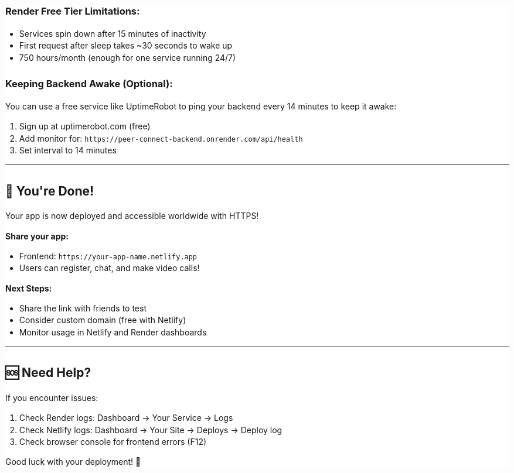 ### Render Free Tier Limitations:
- Services spin down after 15 minutes of inactivity
- First request after sleep takes ~30 seconds to wake up
- 750 hours/month (enough for one service running 24/7)

### Keeping Backend Awake (Optional):
You can use a free service like UptimeRobot to ping your backend every 14 minutes to keep it awake:
1. Sign up at uptimerobot.com (free)
2. Add monitor for: `https://peer-connect-backend.onrender.com/api/health`
3. Set interval to 14 minutes

---

## 🎉 You're Done!

Your app is now deployed and accessible worldwide with HTTPS!

**Share your app:**
- Frontend: `https://your-app-name.netlify.app`
- Users can register, chat, and make video calls!

**Next Steps:**
- Share the link with friends to test
- Consider custom domain (free with Netlify)
- Monitor usage in Netlify and Render dashboards

---

## 🆘 Need Help?

If you encounter issues:
1. Check Render logs: Dashboard → Your Service → Logs
2. Check Netlify logs: Dashboard → Your Site → Deploys → Deploy log
3. Check browser console for frontend errors (F12)

Good luck with your deployment! 🚀
